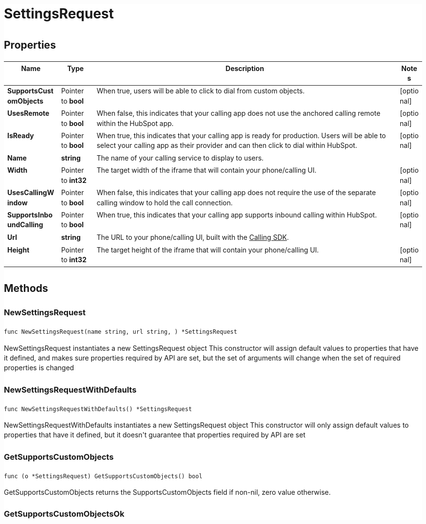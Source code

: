 # SettingsRequest

## Properties

Name | Type | Description | Notes
------------ | ------------- | ------------- | -------------
**SupportsCustomObjects** | Pointer to **bool** | When true, users will be able to click to dial from custom objects. | [optional] 
**UsesRemote** | Pointer to **bool** | When false, this indicates that your calling app does not use the anchored calling remote within the HubSpot app.  | [optional] 
**IsReady** | Pointer to **bool** | When true, this indicates that your calling app is ready for production. Users will be able to select your calling app as their provider and can then click to dial within HubSpot. | [optional] 
**Name** | **string** | The name of your calling service to display to users. | 
**Width** | Pointer to **int32** | The target width of the iframe that will contain your phone/calling UI. | [optional] 
**UsesCallingWindow** | Pointer to **bool** | When false, this indicates that your calling app does not require the use of the separate calling window to hold the call connection.  | [optional] 
**SupportsInboundCalling** | Pointer to **bool** | When true, this indicates that your calling app supports inbound calling within HubSpot. | [optional] 
**Url** | **string** | The URL to your phone/calling UI, built with the [Calling SDK](#). | 
**Height** | Pointer to **int32** | The target height of the iframe that will contain your phone/calling UI. | [optional] 

## Methods

### NewSettingsRequest

`func NewSettingsRequest(name string, url string, ) *SettingsRequest`

NewSettingsRequest instantiates a new SettingsRequest object
This constructor will assign default values to properties that have it defined,
and makes sure properties required by API are set, but the set of arguments
will change when the set of required properties is changed

### NewSettingsRequestWithDefaults

`func NewSettingsRequestWithDefaults() *SettingsRequest`

NewSettingsRequestWithDefaults instantiates a new SettingsRequest object
This constructor will only assign default values to properties that have it defined,
but it doesn't guarantee that properties required by API are set

### GetSupportsCustomObjects

`func (o *SettingsRequest) GetSupportsCustomObjects() bool`

GetSupportsCustomObjects returns the SupportsCustomObjects field if non-nil, zero value otherwise.

### GetSupportsCustomObjectsOk
